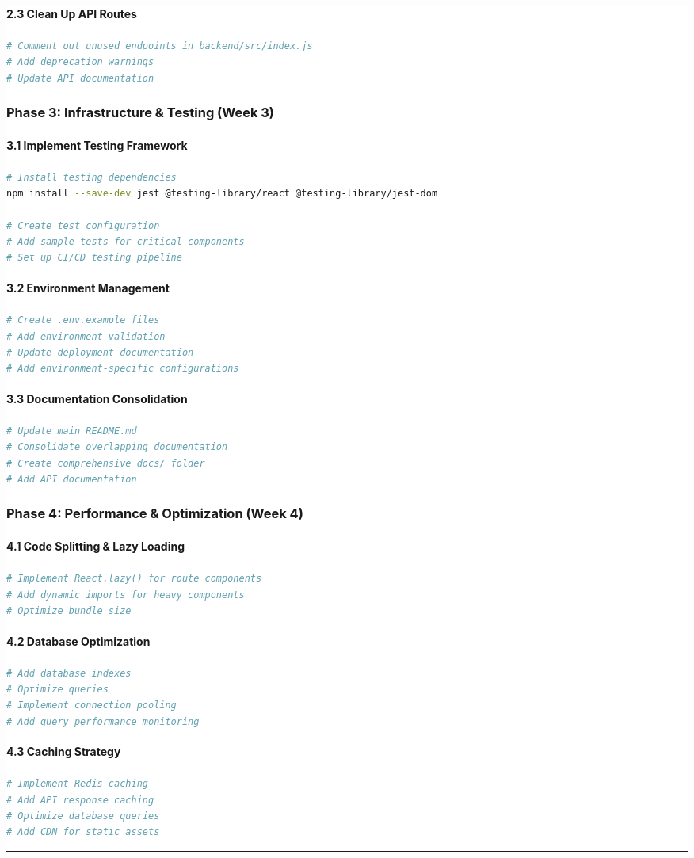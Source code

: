 #### 2.3 Clean Up API Routes
```bash
# Comment out unused endpoints in backend/src/index.js
# Add deprecation warnings
# Update API documentation
```

### Phase 3: Infrastructure & Testing (Week 3)

#### 3.1 Implement Testing Framework
```bash
# Install testing dependencies
npm install --save-dev jest @testing-library/react @testing-library/jest-dom

# Create test configuration
# Add sample tests for critical components
# Set up CI/CD testing pipeline
```

#### 3.2 Environment Management
```bash
# Create .env.example files
# Add environment validation
# Update deployment documentation
# Add environment-specific configurations
```

#### 3.3 Documentation Consolidation
```bash
# Update main README.md
# Consolidate overlapping documentation
# Create comprehensive docs/ folder
# Add API documentation
```

### Phase 4: Performance & Optimization (Week 4)

#### 4.1 Code Splitting & Lazy Loading
```bash
# Implement React.lazy() for route components
# Add dynamic imports for heavy components
# Optimize bundle size
```

#### 4.2 Database Optimization
```bash
# Add database indexes
# Optimize queries
# Implement connection pooling
# Add query performance monitoring
```

#### 4.3 Caching Strategy
```bash
# Implement Redis caching
# Add API response caching
# Optimize database queries
# Add CDN for static assets
```

---